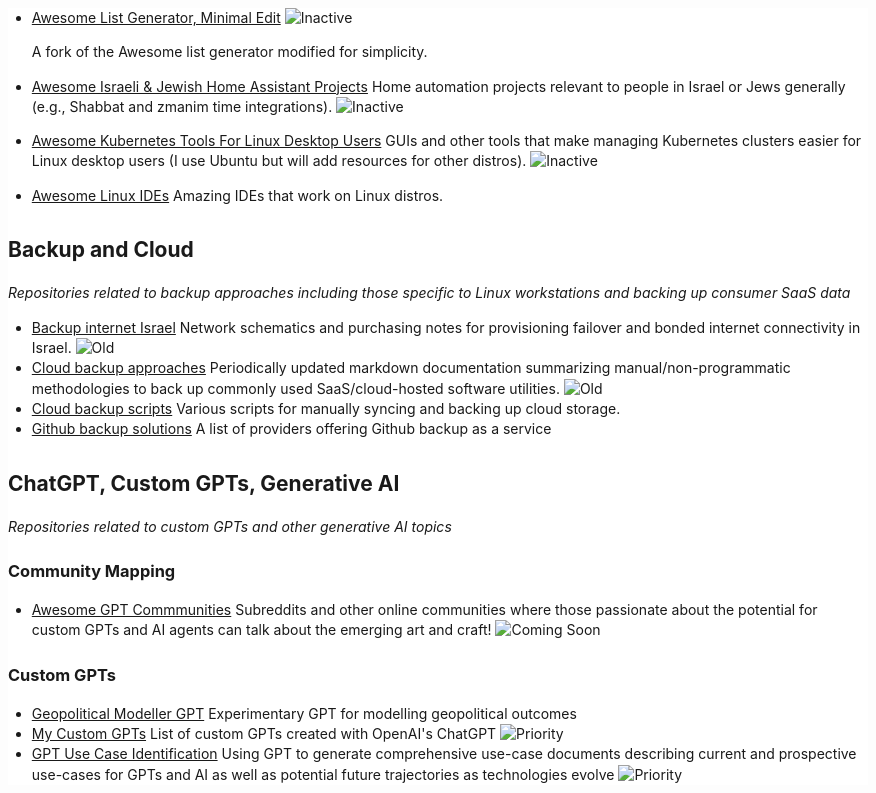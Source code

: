 - [Awesome List Generator, Minimal Edit](https://github.com/danielrosehill/minimal-awesome-list-generator) 
![Inactive](https://img.shields.io/badge/Inactive-orange?style=flat&logo=appveyor&logoColor=white)

  A fork of the Awesome list generator modified for simplicity.
- [Awesome Israeli & Jewish Home Assistant Projects](https://github.com/danielrosehill/awesome-israeli-jewish-home-assistant) Home automation projects relevant to people in Israel or Jews generally (e.g., Shabbat and zmanim time integrations). 
![Inactive](https://img.shields.io/badge/Inactive-orange?style=flat&logo=appveyor&logoColor=white)
- [Awesome Kubernetes Tools For Linux Desktop Users](https://github.com/danielrosehill/awesome-kubernetes-for-linux-desktop) GUIs and other tools that make managing Kubernetes clusters easier for Linux desktop users (I use Ubuntu but will add resources for other distros). 
![Inactive](https://img.shields.io/badge/Inactive-orange?style=flat&logo=appveyor&logoColor=white)
- [Awesome Linux IDEs](https://github.com/danielrosehill/awesome-linux-ides) Amazing IDEs that work on Linux distros.

## Backup and Cloud

*Repositories related to backup approaches including those specific to Linux workstations and backing up consumer SaaS data*

- [Backup internet Israel](https://github.com/danielrosehill/backup_internet_israel) Network schematics and purchasing notes for provisioning failover and bonded internet connectivity in Israel. 
![Old](https://img.shields.io/badge/Old-lightgrey)
- [Cloud backup approaches](https://github.com/danielrosehill/CloudBackupApproaches) Periodically updated markdown documentation summarizing manual/non-programmatic methodologies to back up commonly used SaaS/cloud-hosted software utilities. 
![Old](https://img.shields.io/badge/Old-lightgrey)
- [Cloud backup scripts](https://github.com/danielrosehill/CloudBackupScripts) Various scripts for manually syncing and backing up cloud storage.
- [Github backup solutions](https://github.com/danielrosehill/Github-Backup-Solutions) A list of providers offering Github backup as a service 

## ChatGPT, Custom GPTs, Generative AI

*Repositories related to custom GPTs and other generative AI topics*

### Community Mapping

- [Awesome GPT Commmunities](https://github.com/danielrosehill/Awesome-GPT-Communities)
Subreddits and other online communities where those passionate about the potential for custom GPTs and AI agents can talk about the emerging art and craft! ![Coming Soon](https://img.shields.io/badge/Coming%20Soon-blue)

### Custom GPTs

- [Geopolitical Modeller GPT](https://github.com/danielrosehill/Geopolitical-Modeller-GPT)
Experimentary GPT for modelling geopolitical outcomes
- [My Custom GPTs](https://github.com/danielrosehill/My-Custom-GPTs) List of custom GPTs created with OpenAI's ChatGPT ![Priority](https://img.shields.io/badge/Priority-green?style=flat&logoColor=white)
- [GPT Use Case Identification](https://github.com/danielrosehill/GPT-Use-Cases)
  Using GPT to generate comprehensive use-case documents describing current and prospective use-cases for GPTs and AI as well as potential future trajectories as technologies evolve ![Priority](https://img.shields.io/badge/Priority-green?style=flat&logoColor=white)
